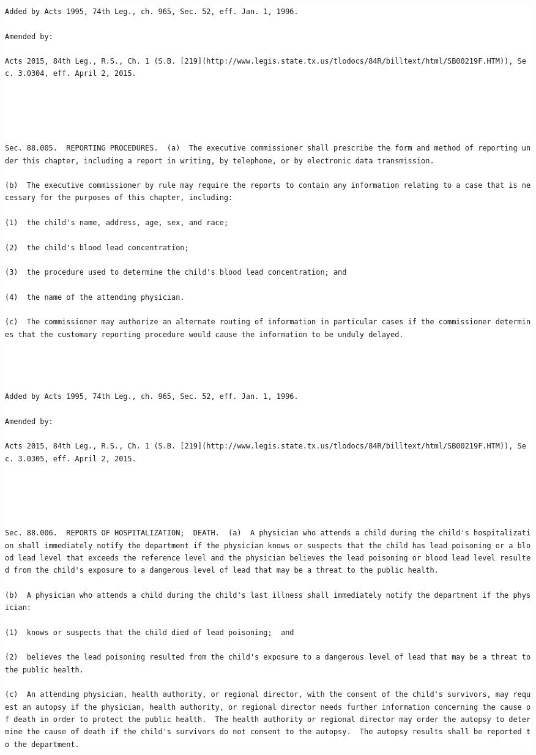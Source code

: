     
    
    
    Added by Acts 1995, 74th Leg., ch. 965, Sec. 52, eff. Jan. 1, 1996.
    
    Amended by: 
    
    Acts 2015, 84th Leg., R.S., Ch. 1 (S.B. [219](http://www.legis.state.tx.us/tlodocs/84R/billtext/html/SB00219F.HTM)), Sec. 3.0304, eff. April 2, 2015.
    
    
    
    
    
    Sec. 88.005.  REPORTING PROCEDURES.  (a)  The executive commissioner shall prescribe the form and method of reporting under this chapter, including a report in writing, by telephone, or by electronic data transmission.
    
    (b)  The executive commissioner by rule may require the reports to contain any information relating to a case that is necessary for the purposes of this chapter, including:
    
    (1)  the child's name, address, age, sex, and race;
    
    (2)  the child's blood lead concentration;
    
    (3)  the procedure used to determine the child's blood lead concentration; and
    
    (4)  the name of the attending physician.
    
    (c)  The commissioner may authorize an alternate routing of information in particular cases if the commissioner determines that the customary reporting procedure would cause the information to be unduly delayed.
    
    
    
    
    Added by Acts 1995, 74th Leg., ch. 965, Sec. 52, eff. Jan. 1, 1996.
    
    Amended by: 
    
    Acts 2015, 84th Leg., R.S., Ch. 1 (S.B. [219](http://www.legis.state.tx.us/tlodocs/84R/billtext/html/SB00219F.HTM)), Sec. 3.0305, eff. April 2, 2015.
    
    
    
    
    
    Sec. 88.006.  REPORTS OF HOSPITALIZATION;  DEATH.  (a)  A physician who attends a child during the child's hospitalization shall immediately notify the department if the physician knows or suspects that the child has lead poisoning or a blood lead level that exceeds the reference level and the physician believes the lead poisoning or blood lead level resulted from the child's exposure to a dangerous level of lead that may be a threat to the public health.
    
    (b)  A physician who attends a child during the child's last illness shall immediately notify the department if the physician:
    
    (1)  knows or suspects that the child died of lead poisoning;  and
    
    (2)  believes the lead poisoning resulted from the child's exposure to a dangerous level of lead that may be a threat to the public health.
    
    (c)  An attending physician, health authority, or regional director, with the consent of the child's survivors, may request an autopsy if the physician, health authority, or regional director needs further information concerning the cause of death in order to protect the public health.  The health authority or regional director may order the autopsy to determine the cause of death if the child's survivors do not consent to the autopsy.  The autopsy results shall be reported to the department.
    